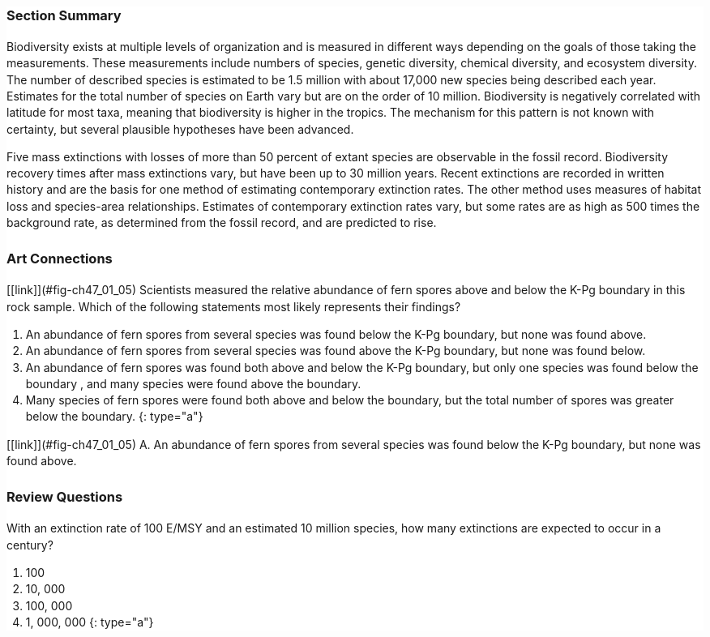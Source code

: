 </div>

### Section Summary

Biodiversity exists at multiple levels of organization and is measured in different ways depending on the goals of those taking the measurements. These measurements include numbers of species, genetic diversity, chemical diversity, and ecosystem diversity. The number of described species is estimated to be 1.5 million with about 17,000 new species being described each year. Estimates for the total number of species on Earth vary but are on the order of 10 million. Biodiversity is negatively correlated with latitude for most taxa, meaning that biodiversity is higher in the tropics. The mechanism for this pattern is not known with certainty, but several plausible hypotheses have been advanced.

Five mass extinctions with losses of more than 50 percent of extant species are observable in the fossil record. Biodiversity recovery times after mass extinctions vary, but have been up to 30 million years. Recent extinctions are recorded in written history and are the basis for one method of estimating contemporary extinction rates. The other method uses measures of habitat loss and species-area relationships. Estimates of contemporary extinction rates vary, but some rates are as high as 500 times the background rate, as determined from the fossil record, and are predicted to rise.

### Art Connections

<div data-type="exercise">
<div data-type="problem" markdown="1">
[[link]](#fig-ch47_01_05) Scientists measured the relative abundance of fern spores above and below the K-Pg boundary in this rock sample. Which of the following statements most likely represents their findings?

1.  An abundance of fern spores from several species was found below the K-Pg boundary, but none was found above.
2.  An abundance of fern spores from several species was found above the K-Pg boundary, but none was found below.
3.  An abundance of fern spores was found both above and below the K-Pg boundary, but only one species was found below the boundary , and many species were found above the boundary.
4.  Many species of fern spores were found both above and below the boundary, but the total number of spores was greater below the boundary.
{: type="a"}

</div>
<div data-type="solution" markdown="1">
[[link]](#fig-ch47_01_05) A. An abundance of fern spores from several species was found below the K-Pg boundary, but none was found above.

</div>
</div>

### Review Questions

<div data-type="exercise">
<div data-type="problem" markdown="1">
With an extinction rate of 100 E/MSY and an estimated 10 million species, how many extinctions are expected to occur in a century?

1.  100
2.  10, 000
3.  100, 000
4.  1, 000, 000
{: type="a"}


[1]: http://openstaxcollege.org/l/extinctions
[2]: http://openstaxcollege.org/l/what_is_missing